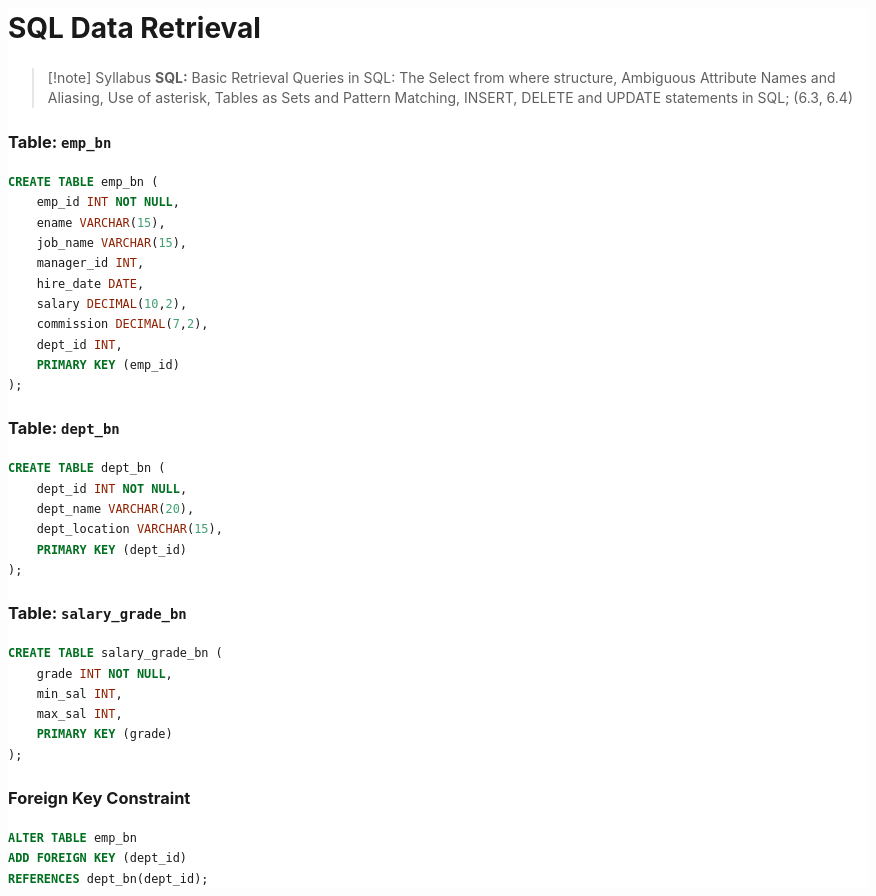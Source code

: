 
# SQL Data Retrieval

>[!note] Syllabus
>**SQL:**  Basic Retrieval Queries in SQL: The Select from where structure, Ambiguous Attribute Names and Aliasing, Use of asterisk, Tables as Sets and Pattern Matching, INSERT, DELETE and UPDATE statements in SQL; (6.3, 6.4)


### Table: `emp_bn`

```sql
CREATE TABLE emp_bn (
    emp_id INT NOT NULL,
    ename VARCHAR(15),
    job_name VARCHAR(15),
    manager_id INT,
    hire_date DATE,
    salary DECIMAL(10,2),
    commission DECIMAL(7,2),
    dept_id INT,
    PRIMARY KEY (emp_id)
);
````

### Table: `dept_bn`

```sql
CREATE TABLE dept_bn (
    dept_id INT NOT NULL,
    dept_name VARCHAR(20),
    dept_location VARCHAR(15),
    PRIMARY KEY (dept_id)
);
```

### Table: `salary_grade_bn`

```sql
CREATE TABLE salary_grade_bn (
    grade INT NOT NULL,
    min_sal INT,
    max_sal INT,
    PRIMARY KEY (grade)
);
```

### Foreign Key Constraint

```sql
ALTER TABLE emp_bn
ADD FOREIGN KEY (dept_id)
REFERENCES dept_bn(dept_id);
```
